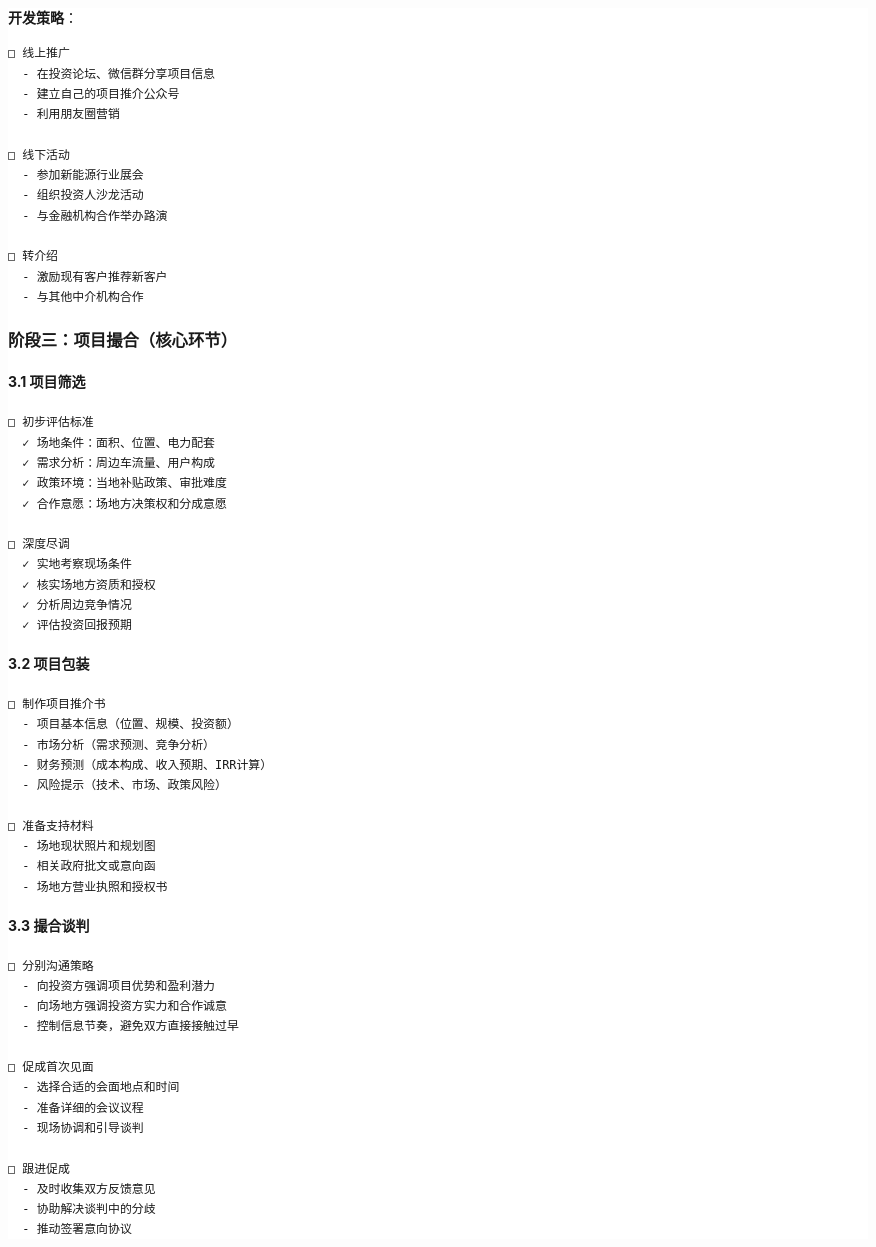 **开发策略**：
```
□ 线上推广
  - 在投资论坛、微信群分享项目信息
  - 建立自己的项目推介公众号
  - 利用朋友圈营销

□ 线下活动
  - 参加新能源行业展会
  - 组织投资人沙龙活动
  - 与金融机构合作举办路演

□ 转介绍
  - 激励现有客户推荐新客户
  - 与其他中介机构合作
```

### 阶段三：项目撮合（核心环节）

#### 3.1 项目筛选
```
□ 初步评估标准
  ✓ 场地条件：面积、位置、电力配套
  ✓ 需求分析：周边车流量、用户构成
  ✓ 政策环境：当地补贴政策、审批难度
  ✓ 合作意愿：场地方决策权和分成意愿

□ 深度尽调
  ✓ 实地考察现场条件
  ✓ 核实场地方资质和授权
  ✓ 分析周边竞争情况
  ✓ 评估投资回报预期
```

#### 3.2 项目包装
```
□ 制作项目推介书
  - 项目基本信息（位置、规模、投资额）
  - 市场分析（需求预测、竞争分析）
  - 财务预测（成本构成、收入预期、IRR计算）
  - 风险提示（技术、市场、政策风险）

□ 准备支持材料
  - 场地现状照片和规划图
  - 相关政府批文或意向函
  - 场地方营业执照和授权书
```

#### 3.3 撮合谈判
```
□ 分别沟通策略
  - 向投资方强调项目优势和盈利潜力
  - 向场地方强调投资方实力和合作诚意
  - 控制信息节奏，避免双方直接接触过早

□ 促成首次见面
  - 选择合适的会面地点和时间
  - 准备详细的会议议程
  - 现场协调和引导谈判

□ 跟进促成
  - 及时收集双方反馈意见
  - 协助解决谈判中的分歧
  - 推动签署意向协议
```